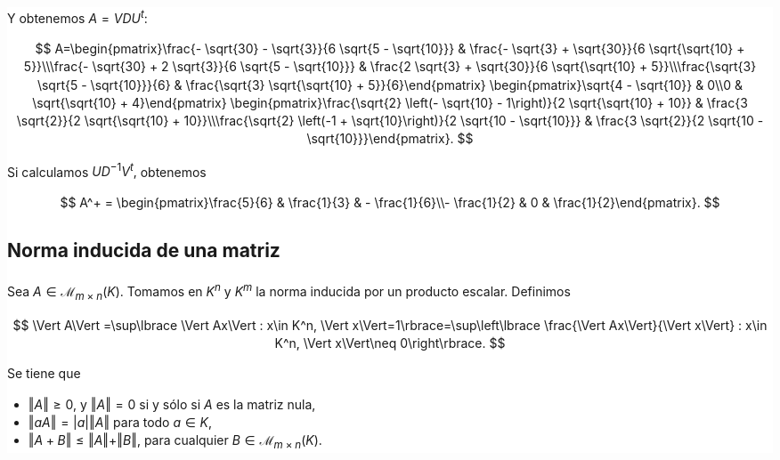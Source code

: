 <div class="sage">
<script type="text/x-sage">
from sympy import Matrix, latex
A=Matrix([[1,0],[1,1],[1,2]])
V,D,U = A.singular_value_decomposition()
V=V._sage_(); D=D._sage_(); U=U._sage_() #convertimos de sympy a sage
show(V,D,U)
</script>
</div>  

Y obtenemos $A=VDU^t$:

$$
A=\begin{pmatrix}\frac{- \sqrt{30} - \sqrt{3}}{6 \sqrt{5 - \sqrt{10}}} & \frac{- \sqrt{3} + \sqrt{30}}{6 \sqrt{\sqrt{10} + 5}}\\\frac{- \sqrt{30} + 2 \sqrt{3}}{6 \sqrt{5 - \sqrt{10}}} & \frac{2 \sqrt{3} + \sqrt{30}}{6 \sqrt{\sqrt{10} + 5}}\\\frac{\sqrt{3} \sqrt{5 - \sqrt{10}}}{6} & \frac{\sqrt{3} \sqrt{\sqrt{10} + 5}}{6}\end{pmatrix} \begin{pmatrix}\sqrt{4 - \sqrt{10}} & 0\\0 & \sqrt{\sqrt{10} + 4}\end{pmatrix} \begin{pmatrix}\frac{\sqrt{2} \left(- \sqrt{10} - 1\right)}{2 \sqrt{\sqrt{10} + 10}} & \frac{3 \sqrt{2}}{2 \sqrt{\sqrt{10} + 10}}\\\frac{\sqrt{2} \left(-1 + \sqrt{10}\right)}{2 \sqrt{10 - \sqrt{10}}} & \frac{3 \sqrt{2}}{2 \sqrt{10 - \sqrt{10}}}\end{pmatrix}.
$$

Si calculamos $UD^{-1}V^t,$ obtenemos 

$$
A^+ = \begin{pmatrix}\frac{5}{6} & \frac{1}{3} & - \frac{1}{6}\\- \frac{1}{2} & 0 & \frac{1}{2}\end{pmatrix}.
$$

<div class="sage">
<script type="text/x-sage">
from sympy import Matrix, latex, simplify
A=Matrix([[1,0],[1,1],[1,2]])
V,D,U = A.singular_value_decomposition()
show(simplify((U*D^(-1)*V.T))._sage_())
</script>
</div>  

## Norma inducida de una matriz

Sea $A\in \mathcal{M}_{m\times n}(K).$ Tomamos en $K^n$ y $K^m$ la norma inducida por un producto escalar. Definimos

$$
\Vert A\Vert =\sup\lbrace \Vert Ax\Vert : x\in K^n, \Vert x\Vert=1\rbrace=\sup\left\lbrace \frac{\Vert Ax\Vert}{\Vert x\Vert} : x\in K^n, \Vert x\Vert\neq 0\right\rbrace.
$$

Se tiene que 

- $\Vert A\Vert \ge 0,$ y $\Vert A\Vert=0$ si y sólo si $A$ es la matriz nula,
- $\Vert a A\Vert =\vert a\vert \Vert A\Vert$ para todo $a\in K,$
- $\Vert A+B\Vert \le \Vert A\Vert + \Vert B\Vert,$ para cualquier $B\in \mathcal{M}_{m\times n}(K).$
